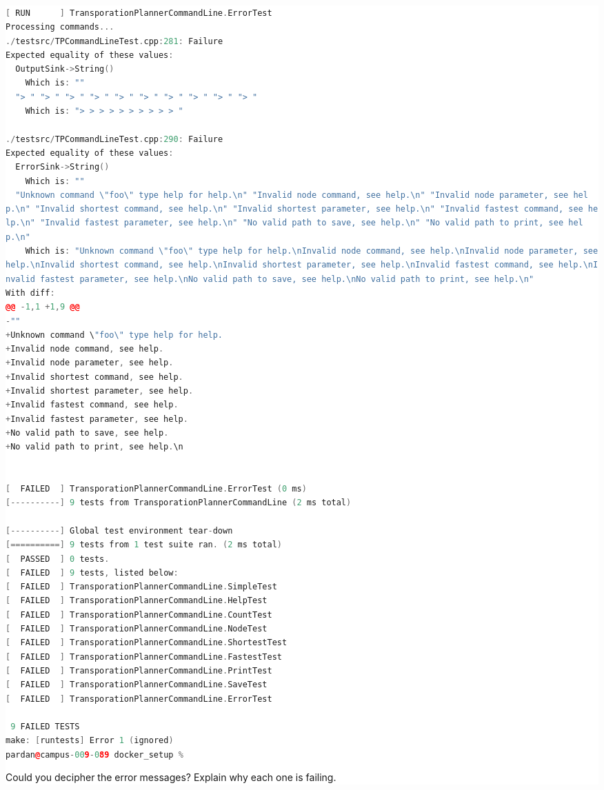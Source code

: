```cpp
[ RUN      ] TransporationPlannerCommandLine.ErrorTest
Processing commands...
./testsrc/TPCommandLineTest.cpp:281: Failure
Expected equality of these values:
  OutputSink->String()
    Which is: ""
  "> " "> " "> " "> " "> " "> " "> " "> " "> " "> "
    Which is: "> > > > > > > > > > "

./testsrc/TPCommandLineTest.cpp:290: Failure
Expected equality of these values:
  ErrorSink->String()
    Which is: ""
  "Unknown command \"foo\" type help for help.\n" "Invalid node command, see help.\n" "Invalid node parameter, see help.\n" "Invalid shortest command, see help.\n" "Invalid shortest parameter, see help.\n" "Invalid fastest command, see help.\n" "Invalid fastest parameter, see help.\n" "No valid path to save, see help.\n" "No valid path to print, see help.\n"
    Which is: "Unknown command \"foo\" type help for help.\nInvalid node command, see help.\nInvalid node parameter, see help.\nInvalid shortest command, see help.\nInvalid shortest parameter, see help.\nInvalid fastest command, see help.\nInvalid fastest parameter, see help.\nNo valid path to save, see help.\nNo valid path to print, see help.\n"
With diff:
@@ -1,1 +1,9 @@
-""
+Unknown command \"foo\" type help for help.
+Invalid node command, see help.
+Invalid node parameter, see help.
+Invalid shortest command, see help.
+Invalid shortest parameter, see help.
+Invalid fastest command, see help.
+Invalid fastest parameter, see help.
+No valid path to save, see help.
+No valid path to print, see help.\n


[  FAILED  ] TransporationPlannerCommandLine.ErrorTest (0 ms)
[----------] 9 tests from TransporationPlannerCommandLine (2 ms total)

[----------] Global test environment tear-down
[==========] 9 tests from 1 test suite ran. (2 ms total)
[  PASSED  ] 0 tests.
[  FAILED  ] 9 tests, listed below:
[  FAILED  ] TransporationPlannerCommandLine.SimpleTest
[  FAILED  ] TransporationPlannerCommandLine.HelpTest
[  FAILED  ] TransporationPlannerCommandLine.CountTest
[  FAILED  ] TransporationPlannerCommandLine.NodeTest
[  FAILED  ] TransporationPlannerCommandLine.ShortestTest
[  FAILED  ] TransporationPlannerCommandLine.FastestTest
[  FAILED  ] TransporationPlannerCommandLine.PrintTest
[  FAILED  ] TransporationPlannerCommandLine.SaveTest
[  FAILED  ] TransporationPlannerCommandLine.ErrorTest

 9 FAILED TESTS
make: [runtests] Error 1 (ignored)
pardan@campus-009-089 docker_setup % 

```
Could you decipher the error messages? Explain why each one is failing.
